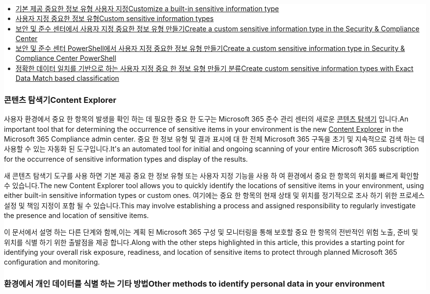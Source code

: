- [<span data-ttu-id="6bfc7-318">기본 제공 중요한 정보 유형 사용자 지정</span><span class="sxs-lookup"><span data-stu-id="6bfc7-318">Customize a built-in sensitive information type</span></span>](../compliance/customize-a-built-in-sensitive-information-type.md)
- [<span data-ttu-id="6bfc7-319">사용자 지정 중요한 정보 유형</span><span class="sxs-lookup"><span data-stu-id="6bfc7-319">Custom sensitive information types</span></span>](../compliance/custom-sensitive-info-types.md)
- [<span data-ttu-id="6bfc7-320">보안 및 준수 센터에서 사용자 지정 중요한 정보 유형 만들기</span><span class="sxs-lookup"><span data-stu-id="6bfc7-320">Create a custom sensitive information type in the Security & Compliance Center</span></span>](../compliance/create-a-custom-sensitive-information-type.md)
- [<span data-ttu-id="6bfc7-321">보안 및 준수 센터 PowerShell에서 사용자 지정 중요한 정보 유형 만들기</span><span class="sxs-lookup"><span data-stu-id="6bfc7-321">Create a custom sensitive information type in Security & Compliance Center PowerShell</span></span>](../compliance/create-a-custom-sensitive-information-type-in-scc-powershell.md)
- [<span data-ttu-id="6bfc7-322">정확한 데이터 일치를 기반으로 하는 사용자 지정 중요 한 정보 유형 만들기 분류</span><span class="sxs-lookup"><span data-stu-id="6bfc7-322">Create custom sensitive information types with Exact Data Match based classification</span></span>](../compliance/create-custom-sensitive-information-types-with-exact-data-match-based-classification.md)

### <a name="content-explorer"></a><span data-ttu-id="6bfc7-323">콘텐츠 탐색기</span><span class="sxs-lookup"><span data-stu-id="6bfc7-323">Content Explorer</span></span>

<span data-ttu-id="6bfc7-324">사용자 환경에서 중요 한 항목의 발생을 확인 하는 데 필요한 중요 한 도구는 Microsoft 365 준수 관리 센터의 새로운 [콘텐츠 탐색기](../compliance/data-classification-content-explorer.md) 입니다.</span><span class="sxs-lookup"><span data-stu-id="6bfc7-324">An important tool that for determining the occurrence of sensitive items in your environment is the new [Content Explorer](../compliance/data-classification-content-explorer.md) in the Microsoft 365 Compliance admin center.</span></span> <span data-ttu-id="6bfc7-325">중요 한 정보 유형 및 결과 표시에 대 한 전체 Microsoft 365 구독을 초기 및 지속적으로 검색 하는 데 사용할 수 있는 자동화 된 도구입니다.</span><span class="sxs-lookup"><span data-stu-id="6bfc7-325">It's an automated tool for initial and ongoing scanning of your entire Microsoft 365 subscription for the occurrence of sensitive information types and display of the results.</span></span>
 
<span data-ttu-id="6bfc7-326">새 콘텐츠 탐색기 도구를 사용 하면 기본 제공 중요 한 정보 유형 또는 사용자 지정 기능을 사용 하 여 환경에서 중요 한 항목의 위치를 빠르게 확인할 수 있습니다.</span><span class="sxs-lookup"><span data-stu-id="6bfc7-326">The new Content Explorer tool allows you to quickly identify the locations of sensitive items in your environment, using either built-in sensitive information types or custom ones.</span></span> <span data-ttu-id="6bfc7-327">여기에는 중요 한 항목의 현재 상태 및 위치를 정기적으로 조사 하기 위한 프로세스 설정 및 책임 지정이 포함 될 수 있습니다.</span><span class="sxs-lookup"><span data-stu-id="6bfc7-327">This may involve establishing a process and assigned responsibility to regularly investigate the presence and location of sensitive items.</span></span>

<span data-ttu-id="6bfc7-328">이 문서에서 설명 하는 다른 단계와 함께,이는 계획 된 Microsoft 365 구성 및 모니터링을 통해 보호할 중요 한 항목의 전반적인 위험 노출, 준비 및 위치를 식별 하기 위한 출발점을 제공 합니다.</span><span class="sxs-lookup"><span data-stu-id="6bfc7-328">Along with the other steps highlighted in this article, this provides a starting point for identifying your overall risk exposure, readiness, and location of sensitive items to protect through planned Microsoft 365 configuration and monitoring.</span></span> 

### <a name="other-methods-to-identify-personal-data-in-your-environment"></a><span data-ttu-id="6bfc7-329">환경에서 개인 데이터를 식별 하는 기타 방법</span><span class="sxs-lookup"><span data-stu-id="6bfc7-329">Other methods to identify personal data in your environment</span></span>
